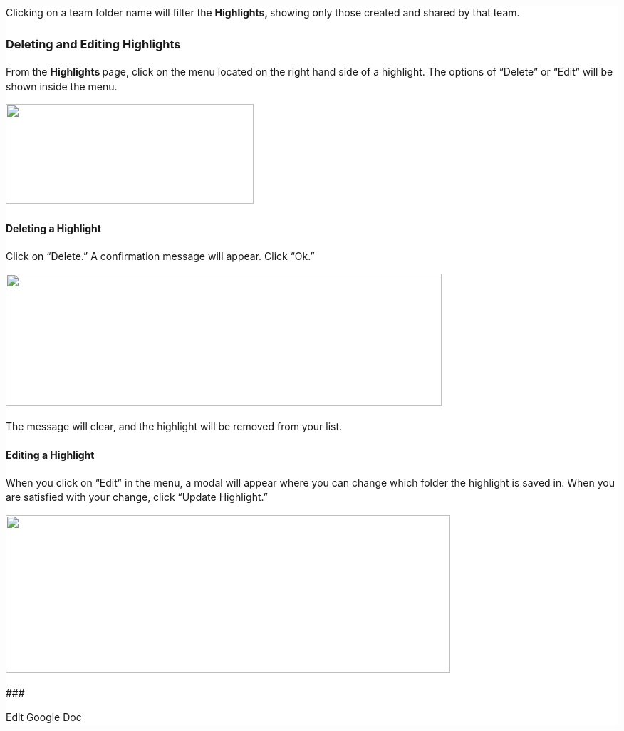 <p>Clicking on a team folder name will filter the <b>Highlights, </b>showing only those created and shared by that team.</p>
<h3>Deleting and Editing Highlights</h3>
<p>From the <b>Highlights </b>page, click on the menu located on the right hand side of a highlight. The options of “Delete” or “Edit” will be shown inside the menu.</p>
<p><img src="http://cyberland.gazerbeam.com/wp-content/uploads/2018/08/null-62.png" width="348" height="140" alt="" title=""></p>
<h4>Deleting a Highlight</h4>
<p>Click on “Delete.” A confirmation message will appear. Click “Ok.”</p>
<p><img src="http://cyberland.gazerbeam.com/wp-content/uploads/2018/08/null-63.png" width="612" height="186" alt="" title=""></p>
<p>The message will clear, and the highlight will be removed from your list.</p>
<h4>Editing a Highlight</h4>
<p>When you click on “Edit” in the menu, a modal will appear where you can change which folder the highlight is saved in. When you are satisfied with your change, click “Update Highlight.”</p>
<p><img src="http://cyberland.gazerbeam.com/wp-content/uploads/2018/08/null-64.png" width="624" height="221" alt="" title=""></p>
<p></p>
<p>###</p>
<p><a href="https://docs.google.com/document/d/1CP457VEf6u5Umc6_fuEYW4PbpHNvHnQSmMfuYiAcpFA/edit?usp=sharing">Edit Google Doc</a></p>